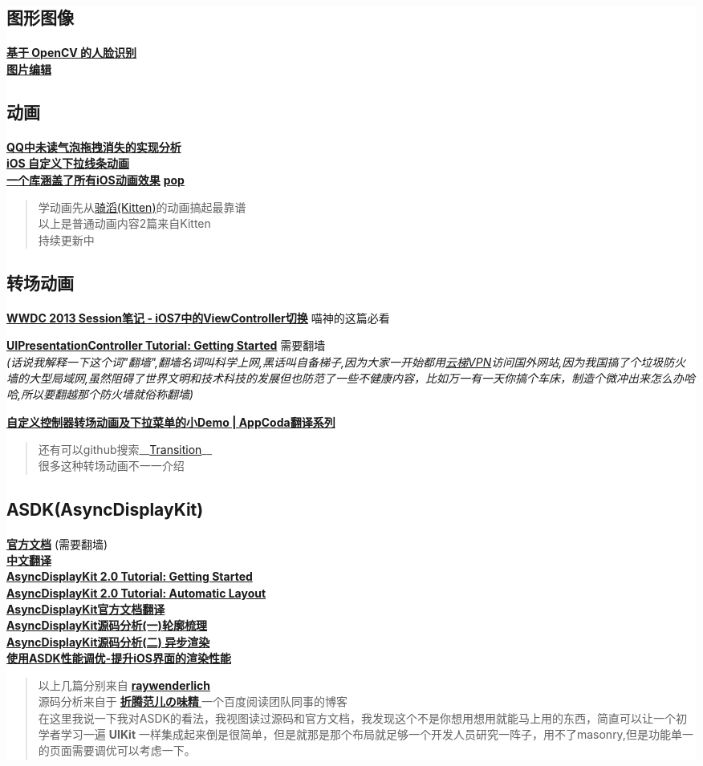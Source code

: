 图形图像
--
__[基于 OpenCV 的人脸识别](https://www.objccn.io/issue-21-9/)__  
__[图片编辑](https://github.com/3tinkers/TKImageView)__


动画
--

__[QQ中未读气泡拖拽消失的实现分析](http://kittenyang.com/drawablebubble/)__  
__[iOS 自定义下拉线条动画](http://kittenyang.com/curvelineanimation/)__  
__[一个库涵盖了所有iOS动画效果](https://github.com/sunyazhou13/Animations)__
__[pop](https://github.com/facebook/pop)__

> 学动画先从[骑滔(Kitten)](http://kittenyang.com/)的动画搞起最靠谱  
> 以上是普通动画内容2篇来自Kitten  
> 持续更新中


转场动画
--


__[WWDC 2013 Session笔记 - iOS7中的ViewController切换]()__ 喵神的这篇必看  

__[UIPresentationController Tutorial: Getting Started](https://www.raywenderlich.com/139277/uipresentationcontroller-tutorial-getting-started)__ 需要翻墙  
*(话说我解释一下这个词"翻墙",翻墙名词叫科学上网,黑话叫自备梯子,因为大家一开始都用[云梯VPN](https://www.yuntipub.com/)访问国外网站,因为我国搞了个垃圾防火墙的大型局域网,虽然阻碍了世界文明和技术科技的发展但也防范了一些不健康内容，比如万一有一天你搞个车床，制造个微冲出来怎么办哈哈,所以要翻越那个防火墙就俗称翻墙)*  

__[自定义控制器转场动画及下拉菜单的小Demo | AppCoda翻译系列](http://wxgbridgeq.github.io/blog/2015/08/10/custom-transition-animation/)__

>还有可以github搜索__[Transition](https://github.com/search?l=Objective-C&o=desc&q=Transition&s=stars&type=Repositories&utf8=%E2%9C%93)__  
>很多这种转场动画不一一介绍


ASDK(AsyncDisplayKit)
--

__[官方文档](http://asyncdisplaykit.org/)__ (需要翻墙)  
__[中文翻译](http://reactnative.cn/docs/0.46/getting-started.html)__  
__[AsyncDisplayKit 2.0 Tutorial: Getting Started](https://www.raywenderlich.com/124311/asyncdisplaykit-2-0-tutorial-getting-started)__  
__[AsyncDisplayKit 2.0 Tutorial: Automatic Layout](https://www.raywenderlich.com/124696/asyncdisplaykit-2-0-tutorial-automatic-layout)__  
__[AsyncDisplayKit官方文档翻译](http://awhisper.github.io/2016/05/04/AsyncDisplayKit%E5%AE%98%E6%96%B9%E6%96%87%E6%A1%A3%E7%BF%BB%E8%AF%91/)__  
__[AsyncDisplayKit源码分析(一)轮廓梳理](http://awhisper.github.io/2016/05/06/AsyncDisplayKit%E6%BA%90%E7%A0%81%E5%88%86%E6%9E%90/)__  
__[AsyncDisplayKit源码分析(二) 异步渲染](http://awhisper.github.io/2016/12/16/AysncDisplayKit%E5%88%86%E6%9E%90-%E4%BA%8C/)__  
__[使用ASDK性能调优-提升iOS界面的渲染性能](http://draveness.me/asdk-rendering/)__


> 以上几篇分别来自 __[raywenderlich](https://www.raywenderlich.com/)__  
> 源码分析来自于 __[折腾范儿の味精
> ](http://awhisper.github.io/)__ 一个百度阅读团队同事的博客  
> 在这里我说一下我对ASDK的看法，我视图读过源码和官方文档，我发现这个不是你想用想用就能马上用的东西，简直可以让一个初学者学习一遍 **UIKit** 一样集成起来倒是很简单，但是就那是那个布局就足够一个开发人员研究一阵子，用不了masonry,但是功能单一的页面需要调优可以考虑一下。
